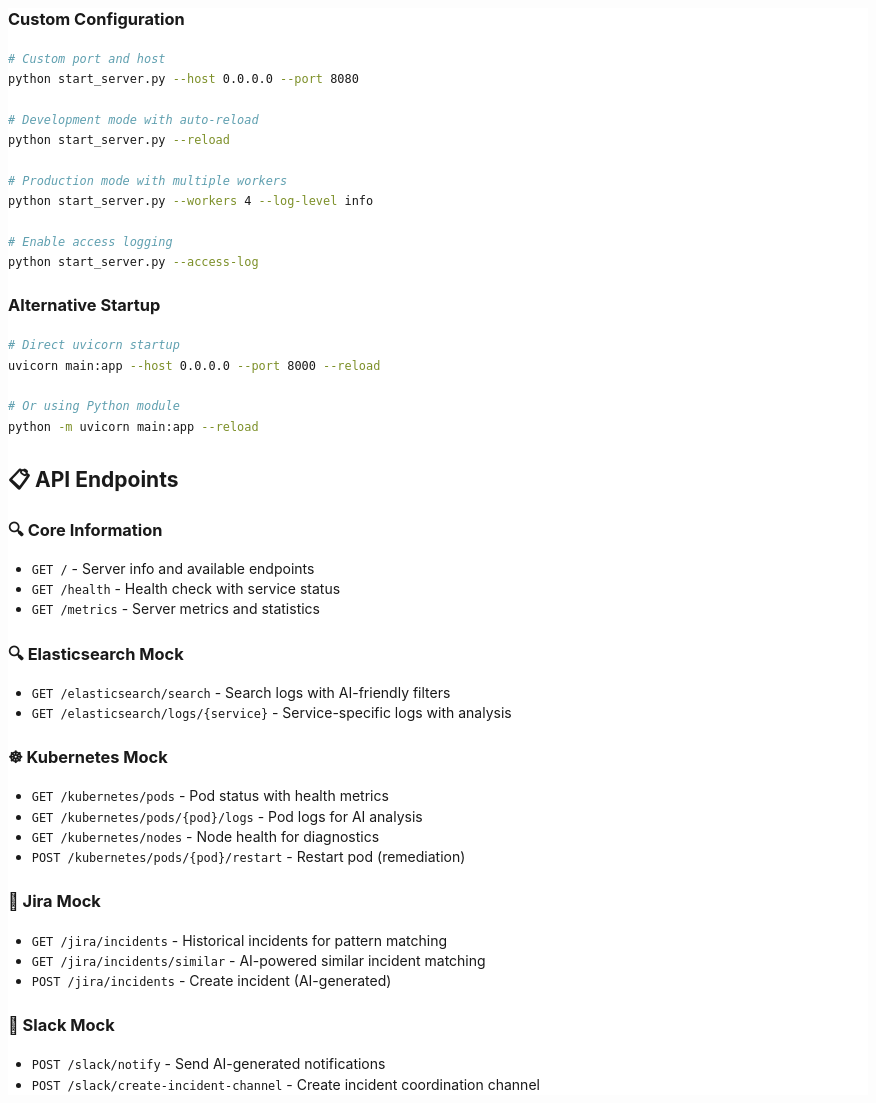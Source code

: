 ### **Custom Configuration**
```bash
# Custom port and host
python start_server.py --host 0.0.0.0 --port 8080

# Development mode with auto-reload
python start_server.py --reload

# Production mode with multiple workers
python start_server.py --workers 4 --log-level info

# Enable access logging
python start_server.py --access-log
```

### **Alternative Startup**
```bash
# Direct uvicorn startup
uvicorn main:app --host 0.0.0.0 --port 8000 --reload

# Or using Python module
python -m uvicorn main:app --reload
```

## 📋 **API Endpoints**

### **🔍 Core Information**
- `GET /` - Server info and available endpoints
- `GET /health` - Health check with service status
- `GET /metrics` - Server metrics and statistics

### **🔍 Elasticsearch Mock**
- `GET /elasticsearch/search` - Search logs with AI-friendly filters
- `GET /elasticsearch/logs/{service}` - Service-specific logs with analysis

### **☸️ Kubernetes Mock**
- `GET /kubernetes/pods` - Pod status with health metrics
- `GET /kubernetes/pods/{pod}/logs` - Pod logs for AI analysis
- `GET /kubernetes/nodes` - Node health for diagnostics
- `POST /kubernetes/pods/{pod}/restart` - Restart pod (remediation)

### **🎫 Jira Mock**
- `GET /jira/incidents` - Historical incidents for pattern matching
- `GET /jira/incidents/similar` - AI-powered similar incident matching
- `POST /jira/incidents` - Create incident (AI-generated)

### **💬 Slack Mock**
- `POST /slack/notify` - Send AI-generated notifications
- `POST /slack/create-incident-channel` - Create incident coordination channel
